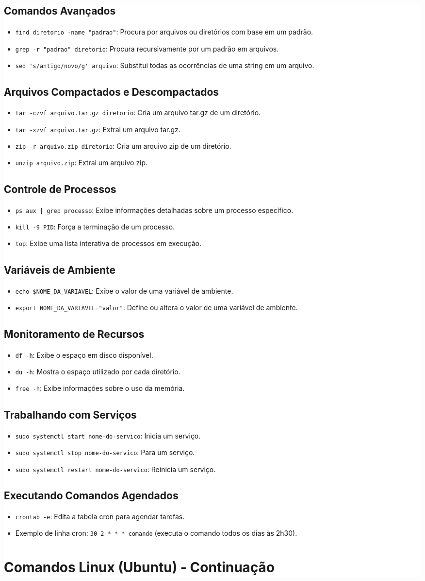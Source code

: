 ## Comandos Avançados

- `find diretorio -name "padrao"`: Procura por arquivos ou diretórios com base em um padrão.

- `grep -r "padrao" diretorio`: Procura recursivamente por um padrão em arquivos.

- `sed 's/antigo/novo/g' arquivo`: Substitui todas as ocorrências de uma string em um arquivo.

## Arquivos Compactados e Descompactados

- `tar -czvf arquivo.tar.gz diretorio`: Cria um arquivo tar.gz de um diretório.

- `tar -xzvf arquivo.tar.gz`: Extrai um arquivo tar.gz.

- `zip -r arquivo.zip diretorio`: Cria um arquivo zip de um diretório.

- `unzip arquivo.zip`: Extrai um arquivo zip.

## Controle de Processos

- `ps aux | grep processo`: Exibe informações detalhadas sobre um processo específico.

- `kill -9 PID`: Força a terminação de um processo.

- `top`: Exibe uma lista interativa de processos em execução.

## Variáveis de Ambiente

- `echo $NOME_DA_VARIAVEL`: Exibe o valor de uma variável de ambiente.

- `export NOME_DA_VARIAVEL="valor"`: Define ou altera o valor de uma variável de ambiente.

## Monitoramento de Recursos

- `df -h`: Exibe o espaço em disco disponível.

- `du -h`: Mostra o espaço utilizado por cada diretório.

- `free -h`: Exibe informações sobre o uso da memória.

## Trabalhando com Serviços

- `sudo systemctl start nome-do-servico`: Inicia um serviço.

- `sudo systemctl stop nome-do-servico`: Para um serviço.

- `sudo systemctl restart nome-do-servico`: Reinicia um serviço.

## Executando Comandos Agendados

- `crontab -e`: Edita a tabela cron para agendar tarefas.

- Exemplo de linha cron: `30 2 * * * comando` (executa o comando todos os dias às 2h30).

# Comandos Linux (Ubuntu) - Continuação
